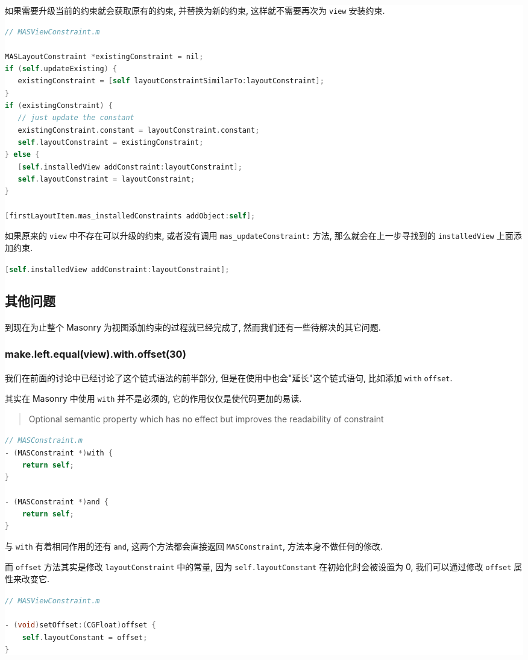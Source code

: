 如果需要升级当前的约束就会获取原有的约束, 并替换为新的约束, 这样就不需要再次为 `view` 安装约束.

```objectivec
// MASViewConstraint.m

MASLayoutConstraint *existingConstraint = nil;
if (self.updateExisting) {
   existingConstraint = [self layoutConstraintSimilarTo:layoutConstraint];
}
if (existingConstraint) {
   // just update the constant
   existingConstraint.constant = layoutConstraint.constant;
   self.layoutConstraint = existingConstraint;
} else {
   [self.installedView addConstraint:layoutConstraint];
   self.layoutConstraint = layoutConstraint;
}

[firstLayoutItem.mas_installedConstraints addObject:self];
```

如果原来的 `view` 中不存在可以升级的约束, 或者没有调用 `mas_updateConstraint:` 方法, 那么就会在上一步寻找到的 `installedView` 上面添加约束.

```objectivec
[self.installedView addConstraint:layoutConstraint];
```

## 其他问题

到现在为止整个 Masonry 为视图添加约束的过程就已经完成了, 然而我们还有一些待解决的其它问题.

###  make.left.equal(view).with.offset(30)

我们在前面的讨论中已经讨论了这个链式语法的前半部分, 但是在使用中也会"延长"这个链式语句, 比如添加 `with` `offset`.

其实在 Masonry 中使用 `with` 并不是必须的, 它的作用仅仅是使代码更加的易读.

> Optional semantic property which has no effect but improves the readability of constraint

```objectivec
// MASConstraint.m
- (MASConstraint *)with {
    return self;
}

- (MASConstraint *)and {
    return self;
}
```

与 `with` 有着相同作用的还有 `and`, 这两个方法都会直接返回 `MASConstraint`, 方法本身不做任何的修改.

而 `offset` 方法其实是修改 `layoutConstraint` 中的常量, 因为 `self.layoutConstant` 在初始化时会被设置为 0, 我们可以通过修改 `offset` 属性来改变它.

```objectivec
// MASViewConstraint.m

- (void)setOffset:(CGFloat)offset {
    self.layoutConstant = offset;
}
```
